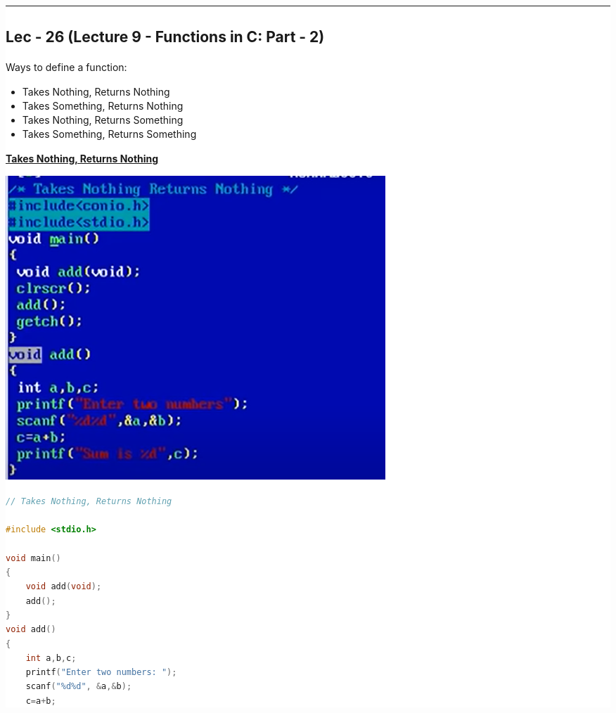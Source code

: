 ---------------------------

## Lec - 26 (Lecture 9 - Functions in C: Part - 2)

Ways to define a function:

- Takes Nothing, Returns Nothing
- Takes Something, Returns Nothing
- Takes Nothing, Returns Something
- Takes Something, Returns Something

**<u>Takes Nothing, Returns Nothing</u>**

<img src="./images/10.png" title="" alt="" width="540">

```c
// Takes Nothing, Returns Nothing

#include <stdio.h>

void main()
{
    void add(void);
    add();
}
void add()
{
    int a,b,c;
    printf("Enter two numbers: ");
    scanf("%d%d", &a,&b);
    c=a+b;
```
